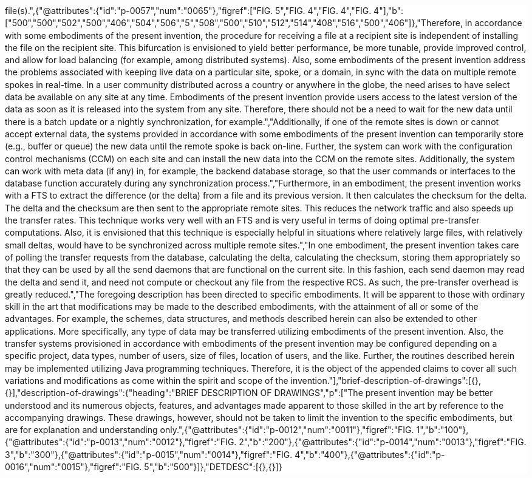 file(s).",{"@attributes":{"id":"p-0057","num":"0065"},"figref":["FIG. 5","FIG. 4","FIG. 4","FIG. 4"],"b":["500","500","502","500","406","504","506","5","508","500","510","512","514","408","516","500","406"]},"Therefore, in accordance with some embodiments of the present invention, the procedure for receiving a file at a recipient site is independent of installing the file on the recipient site. This bifurcation is envisioned to yield better performance, be more tunable, provide improved control, and allow for load balancing (for example, among distributed systems). Also, some embodiments of the present invention address the problems associated with keeping live data on a particular site, spoke, or a domain, in sync with the data on multiple remote spokes in real-time. In a user community distributed across a country or anywhere in the globe, the need arises to have select data be available on any site at any time. Embodiments of the present invention provide users access to the latest version of the data as soon as it is released into the system from any site. Therefore, there should not be a need to wait for the new data until there is a batch update or a nightly synchronization, for example.","Additionally, if one of the remote sites is down or cannot accept external data, the systems provided in accordance with some embodiments of the present invention can temporarily store (e.g., buffer or queue) the new data until the remote spoke is back on-line. Further, the system can work with the configuration control mechanisms (CCM) on each site and can install the new data into the CCM on the remote sites. Additionally, the system can work with meta data (if any) in, for example, the backend database storage, so that the user commands or interfaces to the database function accurately during any synchronization process.","Furthermore, in an embodiment, the present invention works with a FTS to extract the difference (or the delta) from a file and its previous version. It then calculates the checksum for the delta. The delta and the checksum are then sent to the appropriate remote sites. This reduces the network traffic and also speeds up the transfer rates. This technique works very well with an FTS and is very useful in terms of doing optimal pre-transfer computations. Also, it is envisioned that this technique is especially helpful in situations where relatively large files, with relatively small deltas, would have to be synchronized across multiple remote sites.","In one embodiment, the present invention takes care of polling the transfer requests from the database, calculating the delta, calculating the checksum, storing them appropriately so that they can be used by all the send daemons that are functional on the current site. In this fashion, each send daemon may read the delta and send it, and need not compute or checkout any file from the respective RCS. As such, the pre-transfer overhead is greatly reduced.","The foregoing description has been directed to specific embodiments. It will be apparent to those with ordinary skill in the art that modifications may be made to the described embodiments, with the attainment of all or some of the advantages. For example, the schemes, data structures, and methods described herein can also be extended to other applications. More specifically, any type of data may be transferred utilizing embodiments of the present invention. Also, the transfer systems provisioned in accordance with embodiments of the present invention may be configured depending on a specific project, data types, number of users, size of files, location of users, and the like. Further, the routines described herein may be implemented utilizing Java programming techniques. Therefore, it is the object of the appended claims to cover all such variations and modifications as come within the spirit and scope of the invention."],"brief-description-of-drawings":[{},{}],"description-of-drawings":{"heading":"BRIEF DESCRIPTION OF DRAWINGS","p":["The present invention may be better understood and its numerous objects, features, and advantages made apparent to those skilled in the art by reference to the accompanying drawings. These drawings, however, should not be taken to limit the invention to the specific embodiments, but are for explanation and understanding only.",{"@attributes":{"id":"p-0012","num":"0011"},"figref":"FIG. 1","b":"100"},{"@attributes":{"id":"p-0013","num":"0012"},"figref":"FIG. 2","b":"200"},{"@attributes":{"id":"p-0014","num":"0013"},"figref":"FIG. 3","b":"300"},{"@attributes":{"id":"p-0015","num":"0014"},"figref":"FIG. 4","b":"400"},{"@attributes":{"id":"p-0016","num":"0015"},"figref":"FIG. 5","b":"500"}]},"DETDESC":[{},{}]}
